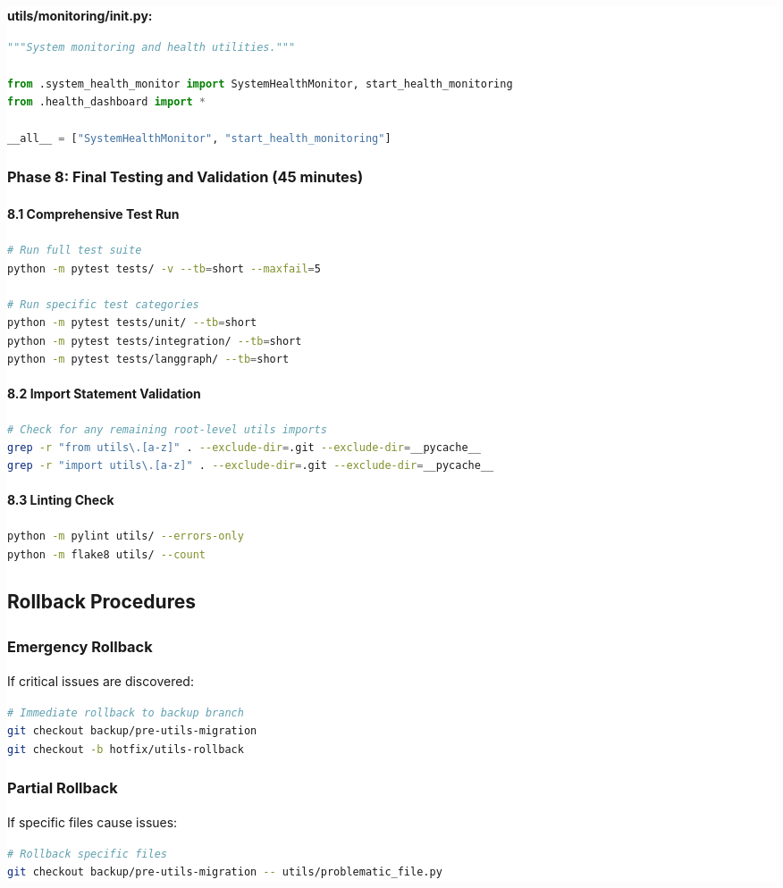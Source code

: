 **utils/monitoring/__init__.py:**
```python
"""System monitoring and health utilities."""

from .system_health_monitor import SystemHealthMonitor, start_health_monitoring
from .health_dashboard import *

__all__ = ["SystemHealthMonitor", "start_health_monitoring"]
```

### Phase 8: Final Testing and Validation (45 minutes)

#### 8.1 Comprehensive Test Run
```bash
# Run full test suite
python -m pytest tests/ -v --tb=short --maxfail=5

# Run specific test categories
python -m pytest tests/unit/ --tb=short
python -m pytest tests/integration/ --tb=short
python -m pytest tests/langgraph/ --tb=short
```

#### 8.2 Import Statement Validation
```bash
# Check for any remaining root-level utils imports
grep -r "from utils\.[a-z]" . --exclude-dir=.git --exclude-dir=__pycache__
grep -r "import utils\.[a-z]" . --exclude-dir=.git --exclude-dir=__pycache__
```

#### 8.3 Linting Check
```bash
python -m pylint utils/ --errors-only
python -m flake8 utils/ --count
```

## Rollback Procedures

### Emergency Rollback
If critical issues are discovered:
```bash
# Immediate rollback to backup branch
git checkout backup/pre-utils-migration
git checkout -b hotfix/utils-rollback
```

### Partial Rollback
If specific files cause issues:
```bash
# Rollback specific files
git checkout backup/pre-utils-migration -- utils/problematic_file.py
```
